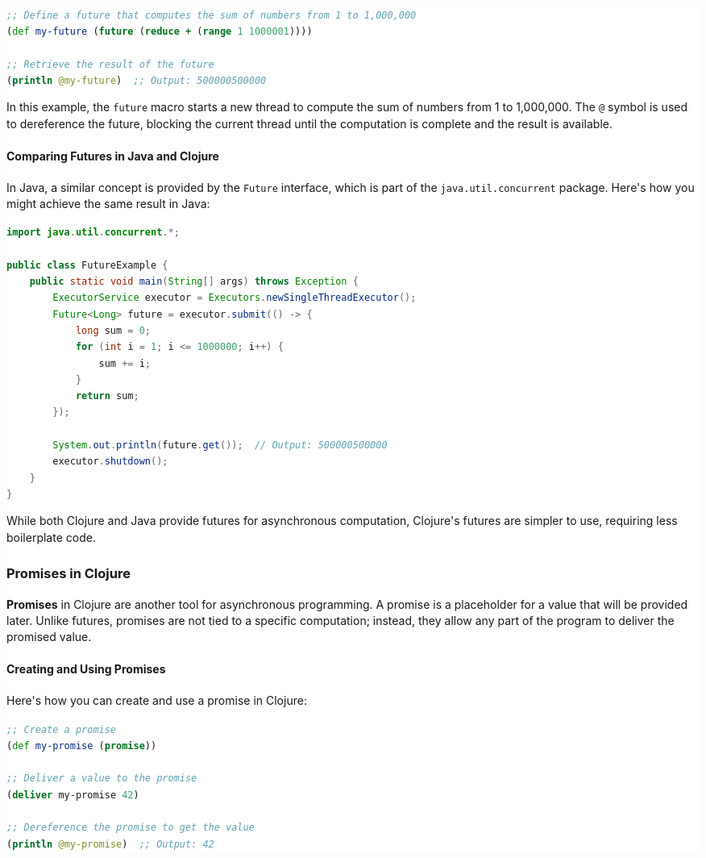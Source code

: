 ```clojure
;; Define a future that computes the sum of numbers from 1 to 1,000,000
(def my-future (future (reduce + (range 1 1000001))))

;; Retrieve the result of the future
(println @my-future)  ;; Output: 500000500000
```

In this example, the `future` macro starts a new thread to compute the sum of numbers from 1 to 1,000,000. The `@` symbol is used to dereference the future, blocking the current thread until the computation is complete and the result is available.

#### Comparing Futures in Java and Clojure

In Java, a similar concept is provided by the `Future` interface, which is part of the `java.util.concurrent` package. Here's how you might achieve the same result in Java:

```java
import java.util.concurrent.*;

public class FutureExample {
    public static void main(String[] args) throws Exception {
        ExecutorService executor = Executors.newSingleThreadExecutor();
        Future<Long> future = executor.submit(() -> {
            long sum = 0;
            for (int i = 1; i <= 1000000; i++) {
                sum += i;
            }
            return sum;
        });

        System.out.println(future.get());  // Output: 500000500000
        executor.shutdown();
    }
}
```

While both Clojure and Java provide futures for asynchronous computation, Clojure's futures are simpler to use, requiring less boilerplate code.

### Promises in Clojure

**Promises** in Clojure are another tool for asynchronous programming. A promise is a placeholder for a value that will be provided later. Unlike futures, promises are not tied to a specific computation; instead, they allow any part of the program to deliver the promised value.

#### Creating and Using Promises

Here's how you can create and use a promise in Clojure:

```clojure
;; Create a promise
(def my-promise (promise))

;; Deliver a value to the promise
(deliver my-promise 42)

;; Dereference the promise to get the value
(println @my-promise)  ;; Output: 42
```
